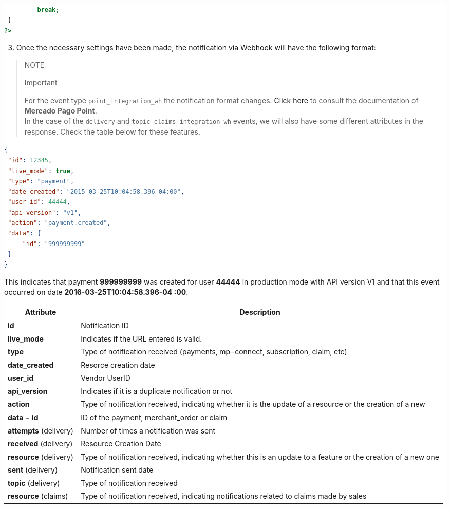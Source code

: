 ```php
         break;   
 }
?>
```

3. Once the necessary settings have been made, the notification via Webhook will have the following format:

> NOTE
>
> Important
>
> For the event type `point_integration_wh` the notification format changes. [Click here](/developers/en/docs/mp-point/introduction) to consult the documentation of **Mercado Pago Point**.
> <br/>
> In the case of the `delivery` and `topic_claims_integration_wh` events, we will also have some different attributes in the response. Check the table below for these features.

```json
{
 "id": 12345,
 "live_mode": true,
 "type": "payment",
 "date_created": "2015-03-25T10:04:58.396-04:00",
 "user_id": 44444,
 "api_version": "v1",
 "action": "payment.created",
 "data": {
     "id": "999999999"
 }
}
```

This indicates that payment **999999999** was created for user **44444** in production mode with API version V1 and that this event occurred on date **2016-03-25T10:04:58.396-04 :00**.

| Attribute | Description |
| --- | --- |
| **id** | Notification ID |
| **live_mode** | Indicates if the URL entered is valid. |
| **type** | Type of notification received (payments, mp-connect, subscription, claim, etc) |
| **date_created** | Resorce creation date |
| **user_id** | Vendor UserID |
| **api_version** | Indicates if it is a duplicate notification or not |
| **action** | Type of notification received, indicating whether it is the update of a resource or the creation of a new |
| **data - id** | ID of the payment, merchant_order or claim|
| **attempts** (delivery) | Number of times a notification was sent |
| **received** (delivery) | Resource Creation Date |
| **resource** (delivery) | Type of notification received, indicating whether this is an update to a feature or the creation of a new one |
| **sent** (delivery) | Notification sent date |
| **topic** (delivery) | Type of notification received |
| **resource** (claims) | Type of notification received, indicating notifications related to claims made by sales |
